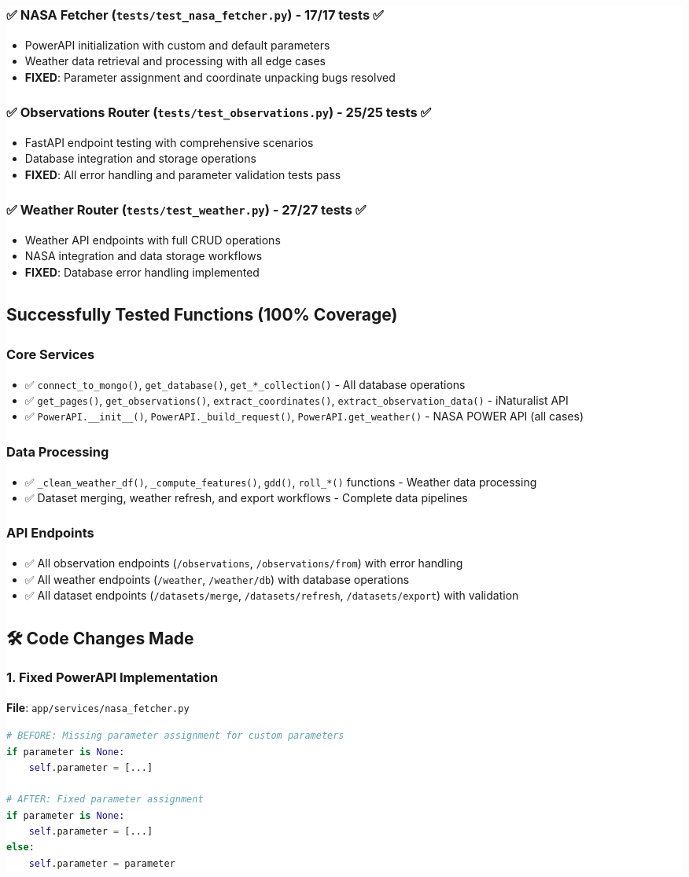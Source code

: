 ### ✅ NASA Fetcher (`tests/test_nasa_fetcher.py`) - 17/17 tests ✅
   - PowerAPI initialization with custom and default parameters
   - Weather data retrieval and processing with all edge cases
   - **FIXED**: Parameter assignment and coordinate unpacking bugs resolved

### ✅ Observations Router (`tests/test_observations.py`) - 25/25 tests ✅
   - FastAPI endpoint testing with comprehensive scenarios
   - Database integration and storage operations
   - **FIXED**: All error handling and parameter validation tests pass

### ✅ Weather Router (`tests/test_weather.py`) - 27/27 tests ✅
   - Weather API endpoints with full CRUD operations
   - NASA integration and data storage workflows
   - **FIXED**: Database error handling implemented

## Successfully Tested Functions (100% Coverage)

### Core Services
- ✅ `connect_to_mongo()`, `get_database()`, `get_*_collection()` - All database operations
- ✅ `get_pages()`, `get_observations()`, `extract_coordinates()`, `extract_observation_data()` - iNaturalist API
- ✅ `PowerAPI.__init__()`, `PowerAPI._build_request()`, `PowerAPI.get_weather()` - NASA POWER API (all cases)

### Data Processing  
- ✅ `_clean_weather_df()`, `_compute_features()`, `gdd()`, `roll_*()` functions - Weather data processing
- ✅ Dataset merging, weather refresh, and export workflows - Complete data pipelines

### API Endpoints
- ✅ All observation endpoints (`/observations`, `/observations/from`) with error handling
- ✅ All weather endpoints (`/weather`, `/weather/db`) with database operations  
- ✅ All dataset endpoints (`/datasets/merge`, `/datasets/refresh`, `/datasets/export`) with validation

## 🛠️ Code Changes Made

### 1. Fixed PowerAPI Implementation
**File**: `app/services/nasa_fetcher.py`
```python
# BEFORE: Missing parameter assignment for custom parameters
if parameter is None:
    self.parameter = [...]

# AFTER: Fixed parameter assignment  
if parameter is None:
    self.parameter = [...]
else:
    self.parameter = parameter
```

